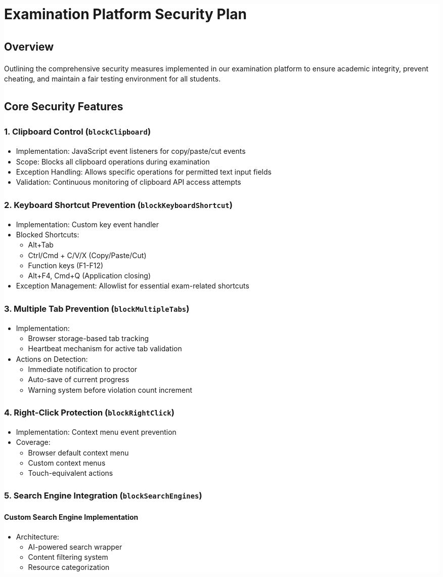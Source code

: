 # Examination Platform Security Plan

## Overview
Outlining the comprehensive security measures implemented in our examination platform to ensure academic integrity, prevent cheating, and maintain a fair testing environment for all students.

## Core Security Features

### 1. Clipboard Control (`blockClipboard`)
- Implementation: JavaScript event listeners for copy/paste/cut events
- Scope: Blocks all clipboard operations during examination
- Exception Handling: Allows specific operations for permitted text input fields
- Validation: Continuous monitoring of clipboard API access attempts

### 2. Keyboard Shortcut Prevention (`blockKeyboardShortcut`)
- Implementation: Custom key event handler
- Blocked Shortcuts:
  - Alt+Tab
  - Ctrl/Cmd + C/V/X (Copy/Paste/Cut)
  - Function keys (F1-F12)
  - Alt+F4, Cmd+Q (Application closing)
- Exception Management: Allowlist for essential exam-related shortcuts

### 3. Multiple Tab Prevention (`blockMultipleTabs`)
- Implementation: 
  - Browser storage-based tab tracking
  - Heartbeat mechanism for active tab validation
- Actions on Detection:
  - Immediate notification to proctor
  - Auto-save of current progress
  - Warning system before violation count increment

### 4. Right-Click Protection (`blockRightClick`)
- Implementation: Context menu event prevention
- Coverage: 
  - Browser default context menu
  - Custom context menus
  - Touch-equivalent actions

### 5. Search Engine Integration (`blockSearchEngines`)
#### Custom Search Engine Implementation
- Architecture:
  - AI-powered search wrapper
  - Content filtering system
  - Resource categorization
